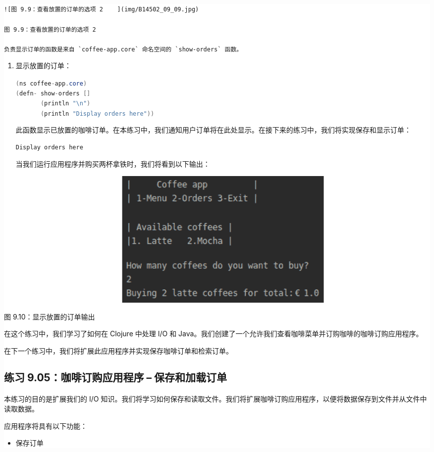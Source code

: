     ![图 9.9：查看放置的订单的选项 2    ](img/B14502_09_09.jpg)

    图 9.9：查看放置的订单的选项 2

    负责显示订单的函数是来自 `coffee-app.core` 命名空间的 `show-orders` 函数。

1.  显示放置的订单：

    ```java
    (ns coffee-app.core)
    (defn- show-orders []
           (println "\n")
           (println "Display orders here"))
    ```

    此函数显示已放置的咖啡订单。在本练习中，我们通知用户订单将在此处显示。在接下来的练习中，我们将实现保存和显示订单：

    ```java
    Display orders here
    ```

    当我们运行应用程序并购买两杯拿铁时，我们将看到以下输出：

    ![图 9.10：显示放置的订单输出    ](img/B14502_09_10.jpg)

图 9.10：显示放置的订单输出

在这个练习中，我们学习了如何在 Clojure 中处理 I/O 和 Java。我们创建了一个允许我们查看咖啡菜单并订购咖啡的咖啡订购应用程序。

在下一个练习中，我们将扩展此应用程序并实现保存咖啡订单和检索订单。

## 练习 9.05：咖啡订购应用程序 – 保存和加载订单

本练习的目的是扩展我们的 I/O 知识。我们将学习如何保存和读取文件。我们将扩展咖啡订购应用程序，以便将数据保存到文件并从文件中读取数据。

应用程序将具有以下功能：

+   保存订单
